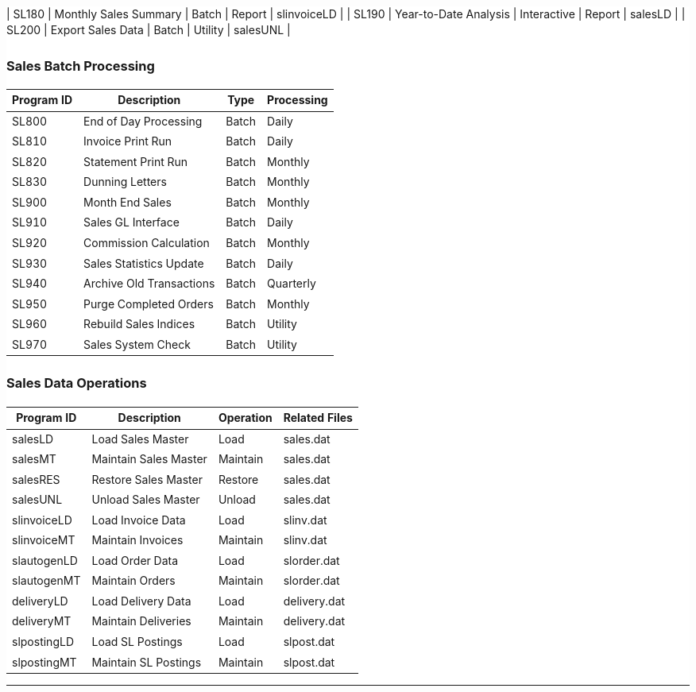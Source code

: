 | SL180 | Monthly Sales Summary | Batch | Report | slinvoiceLD |
| SL190 | Year-to-Date Analysis | Interactive | Report | salesLD |
| SL200 | Export Sales Data | Batch | Utility | salesUNL |

### Sales Batch Processing

| Program ID | Description | Type | Processing |
|------------|-------------|------|------------|
| SL800 | End of Day Processing | Batch | Daily |
| SL810 | Invoice Print Run | Batch | Daily |
| SL820 | Statement Print Run | Batch | Monthly |
| SL830 | Dunning Letters | Batch | Monthly |
| SL900 | Month End Sales | Batch | Monthly |
| SL910 | Sales GL Interface | Batch | Daily |
| SL920 | Commission Calculation | Batch | Monthly |
| SL930 | Sales Statistics Update | Batch | Daily |
| SL940 | Archive Old Transactions | Batch | Quarterly |
| SL950 | Purge Completed Orders | Batch | Monthly |
| SL960 | Rebuild Sales Indices | Batch | Utility |
| SL970 | Sales System Check | Batch | Utility |

### Sales Data Operations

| Program ID | Description | Operation | Related Files |
|------------|-------------|-----------|---------------|
| salesLD | Load Sales Master | Load | sales.dat |
| salesMT | Maintain Sales Master | Maintain | sales.dat |
| salesRES | Restore Sales Master | Restore | sales.dat |
| salesUNL | Unload Sales Master | Unload | sales.dat |
| slinvoiceLD | Load Invoice Data | Load | slinv.dat |
| slinvoiceMT | Maintain Invoices | Maintain | slinv.dat |
| slautogenLD | Load Order Data | Load | slorder.dat |
| slautogenMT | Maintain Orders | Maintain | slorder.dat |
| deliveryLD | Load Delivery Data | Load | delivery.dat |
| deliveryMT | Maintain Deliveries | Maintain | delivery.dat |
| slpostingLD | Load SL Postings | Load | slpost.dat |
| slpostingMT | Maintain SL Postings | Maintain | slpost.dat |

---